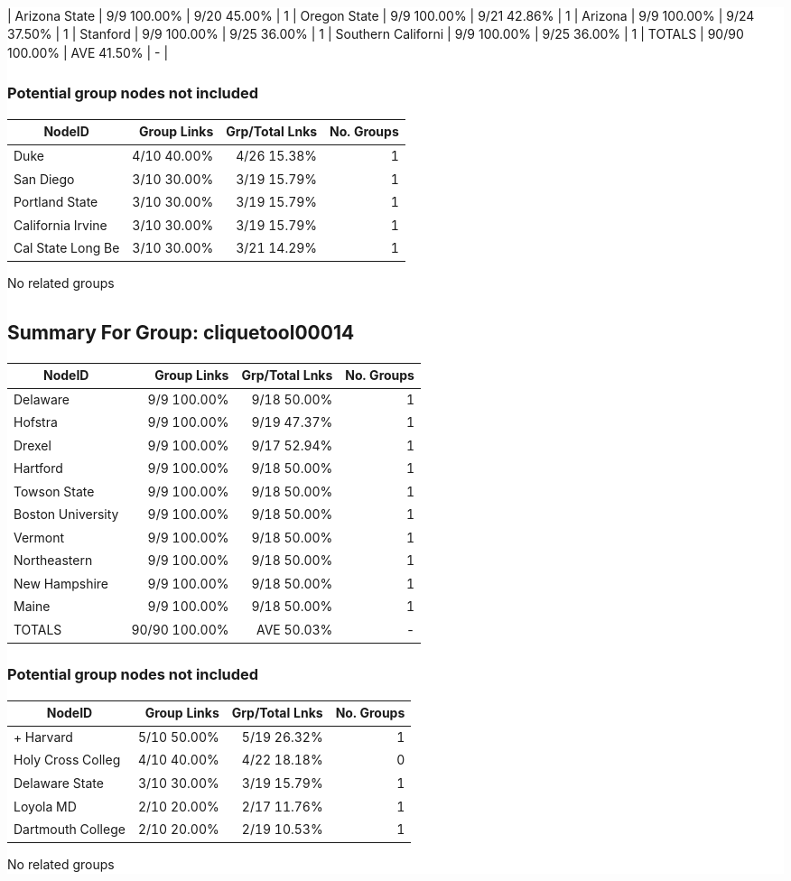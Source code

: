 |             Arizona State |    9/9 100.00% |     9/20  45.00% |          1
|              Oregon State |    9/9 100.00% |     9/21  42.86% |          1
|                   Arizona |    9/9 100.00% |     9/24  37.50% |          1
|                  Stanford |    9/9 100.00% |     9/25  36.00% |          1
|        Southern Californi |    9/9 100.00% |     9/25  36.00% |          1
|                    TOTALS |  90/90 100.00% |      AVE  41.50% |          - | 
### Potential group nodes not included
|                    NodeID |    Group Links |   Grp/Total Lnks | No. Groups |
|                       --- |           ---: |             ---: |       ---: |
|                      Duke |   4/10  40.00% |     4/26  15.38% |          1 |
|                 San Diego |   3/10  30.00% |     3/19  15.79% |          1 |
|            Portland State |   3/10  30.00% |     3/19  15.79% |          1 |
|         California Irvine |   3/10  30.00% |     3/19  15.79% |          1 |
|         Cal State Long Be |   3/10  30.00% |     3/21  14.29% |          1 |
No related groups

## Summary For Group: cliquetool00014
|                    NodeID |    Group Links |   Grp/Total Lnks | No. Groups |
|                       --- |           ---: |             ---: |       ---: |
|                  Delaware |    9/9 100.00% |     9/18  50.00% |          1
|                   Hofstra |    9/9 100.00% |     9/19  47.37% |          1
|                    Drexel |    9/9 100.00% |     9/17  52.94% |          1
|                  Hartford |    9/9 100.00% |     9/18  50.00% |          1
|              Towson State |    9/9 100.00% |     9/18  50.00% |          1
|         Boston University |    9/9 100.00% |     9/18  50.00% |          1
|                   Vermont |    9/9 100.00% |     9/18  50.00% |          1
|              Northeastern |    9/9 100.00% |     9/18  50.00% |          1
|             New Hampshire |    9/9 100.00% |     9/18  50.00% |          1
|                     Maine |    9/9 100.00% |     9/18  50.00% |          1
|                    TOTALS |  90/90 100.00% |      AVE  50.03% |          - | 
### Potential group nodes not included
|                    NodeID |    Group Links |   Grp/Total Lnks | No. Groups |
|                       --- |           ---: |             ---: |       ---: |
| +                 Harvard |   5/10  50.00% |     5/19  26.32% |          1 |
|         Holy Cross Colleg |   4/10  40.00% |     4/22  18.18% |          0 |
|            Delaware State |   3/10  30.00% |     3/19  15.79% |          1 |
|                 Loyola MD |   2/10  20.00% |     2/17  11.76% |          1 |
|         Dartmouth College |   2/10  20.00% |     2/19  10.53% |          1 |
No related groups
